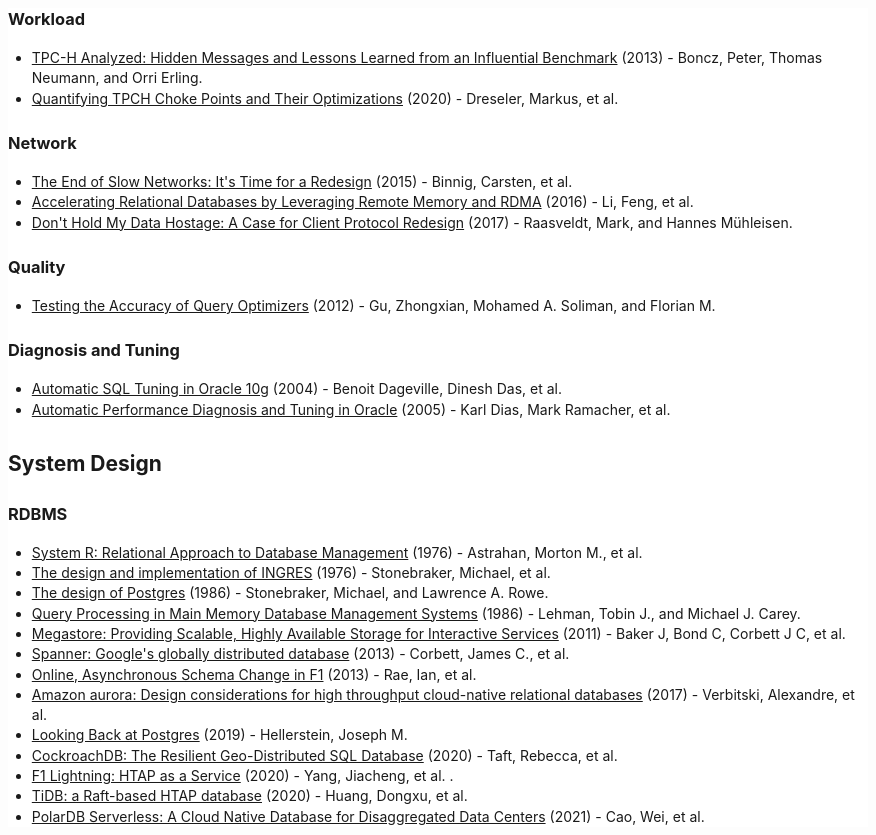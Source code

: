 ### Workload

- [TPC-H Analyzed: Hidden Messages and Lessons Learned from an Influential Benchmark](https://www.researchgate.net/profile/Peter-Boncz/publication/291257517_TPC-H_Analyzed_Hidden_Messages_and_Lessons_Learned_from_an_Influential_Benchmark/links/5852dbf708ae95fd8e1d749b/TPC-H-Analyzed-Hidden-Messages-and-Lessons-Learned-from-an-Influential-Benchmark.pdff) (2013) - Boncz, Peter, Thomas Neumann, and Orri Erling.
- [Quantifying TPCH Choke Points and Their Optimizations](https://dl.acm.org/doi/pdf/10.14778/3389133.3389138) (2020) - Dreseler, Markus, et al.

### Network

- [The End of Slow Networks: It's Time for a Redesign](papers/network/the-end-of-slow-networks:-it's-time-for-a-redesign.pdf) (2015) - Binnig, Carsten, et al.
- [Accelerating Relational Databases by Leveraging Remote Memory and RDMA](https://dl.acm.org/doi/pdf/10.1145/2882903.2882949) (2016) - Li, Feng, et al.
- [Don't Hold My Data Hostage: A Case for Client Protocol Redesign](https://dl.acm.org/doi/pdf/10.14778/3115404.3115408) (2017) - Raasveldt, Mark, and Hannes Mühleisen.

### Quality

- [Testing the Accuracy of Query Optimizers](https://dl.acm.org/doi/pdf/10.1145/2304510.2304525) (2012) - Gu, Zhongxian, Mohamed A. Soliman, and Florian M.

### Diagnosis and Tuning

- [Automatic SQL Tuning in Oracle 10g](papers/diagnosis-and-tuning/automatic-sql-tuning-in-oracle-10g.pdf) (2004) - Benoit Dageville, Dinesh Das, et al.
- [Automatic Performance Diagnosis and Tuning in Oracle](papers/diagnosis-and-tuning/automatic-performance-diagnosis-and-tuning-in-oracle.pdf) (2005) - Karl Dias, Mark Ramacher, et al.


## System Design

### RDBMS

- [System R: Relational Approach to Database Management](https://dl.acm.org/doi/pdf/10.1145/320455.320457) (1976) - Astrahan, Morton M., et al.
- [The design and implementation of INGRES](https://dl.acm.org/doi/10.1145/320473.320476) (1976) - Stonebraker, Michael, et al.
- [The design of Postgres](https://dl.acm.org/doi/pdf/10.1145/16856.16888) (1986) - Stonebraker, Michael, and Lawrence A. Rowe.
- [Query Processing in Main Memory Database Management Systems](https://dl.acm.org/doi/pdf/10.1145/16894.16878) (1986) - Lehman, Tobin J., and Michael J. Carey.
- [Megastore: Providing Scalable, Highly Available Storage for Interactive Services](papers/rdbms/megastore:-providing-scalable,-highly-available-storage-for-interactive-services.pdf) (2011) - Baker J, Bond C, Corbett J C, et al.
- [Spanner: Google's globally distributed database](https://dl.acm.org/doi/pdf/10.1145/2491245) (2013) - Corbett, James C., et al.
- [Online, Asynchronous Schema Change in F1](https://dl.acm.org/doi/pdf/10.14778/2536222.2536230) (2013) - Rae, Ian, et al.
- [Amazon aurora: Design considerations for high throughput cloud-native relational databases](https://dl.acm.org/doi/pdf/10.1145/3035918.3056101) (2017) - Verbitski, Alexandre, et al.
- [Looking Back at Postgres](http://arxiv.org/abs/1901.01973) (2019) - Hellerstein, Joseph M.
- [CockroachDB: The Resilient Geo-Distributed SQL Database](https://dl.acm.org/doi/pdf/10.1145/3318464.3386134) (2020) - Taft, Rebecca, et al.
- [F1 Lightning: HTAP as a Service](https://dl.acm.org/doi/pdf/10.14778/3415478.3415553) (2020) - Yang, Jiacheng, et al. .
- [TiDB: a Raft-based HTAP database](https://dl.acm.org/doi/pdf/10.14778/3415478.3415535) (2020) - Huang, Dongxu, et al.
- [PolarDB Serverless: A Cloud Native Database for Disaggregated Data Centers](https://dl.acm.org/doi/pdf/10.1145/3448016.3457560) (2021) - Cao, Wei, et al.
